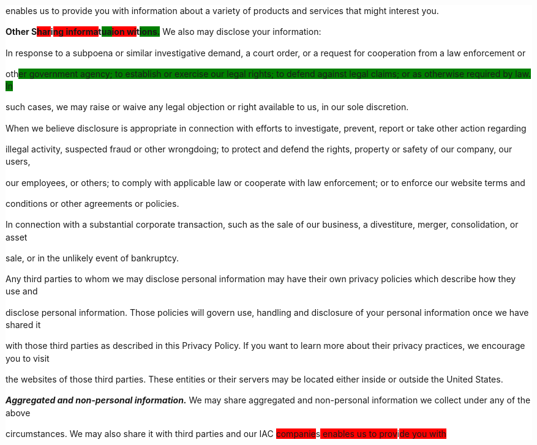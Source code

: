 enables us to provide you with information about a variety of products and services that might interest you</span>.<span style="background-color: green;">


**Other</span> S<span style="background-color: red;">har</span>i<span style="background-color: red;">ng informa</span>t<span style="background-color: green;">ua</span><span style="background-color: red;">ion wi</span>t<span style="background-color: green;">ions.** We also may disclose your information:


In response to a subpoena or similar investigative demand, a court order, or a request for cooperation from a law enforcement or


ot</span>h<span style="background-color: green;">er government agency; to establish or exercise our legal rights; to defend against legal claims; or as otherwise required by law. In


such cases, we may raise or waive any legal objection or right available to us, in our sole discretion.


When we believe disclosure is appropriate in connection with efforts to investigate, prevent, report or take other action regarding


illegal activity, suspected fraud or other wrongdoing; to protect and defend the rights, property or safety of our company, our users,


our employees, or others; to comply with applicable law or cooperate with law enforcement; or to enforce our website terms and


conditions or other agreements or policies.



In connection with a substantial corporate transaction, such as the sale of our business, a divestiture, merger, consolidation, or asset


sale, or in the unlikely event of bankruptcy.


Any third parties to whom we may disclose personal information may have their own privacy policies which describe how they use and


disclose personal information. Those policies will govern use, handling and disclosure of your personal information once we have shared it


with those third parties as described in this Privacy Policy. If you want to learn more about their privacy practices, we encourage you to visit


the websites of those third parties. These entities or their servers may be located either inside or outside the United States.


***Aggregated and non-personal information.*** We may share aggregated and non-personal information we collect under any of the above


circumstances. We may also share it with third parties and</span> our IAC <span style="background-color: red;">companie</span>s<span style="background-color: red;"> enables us to prov</span>i<span style="background-color: red;">de you with
